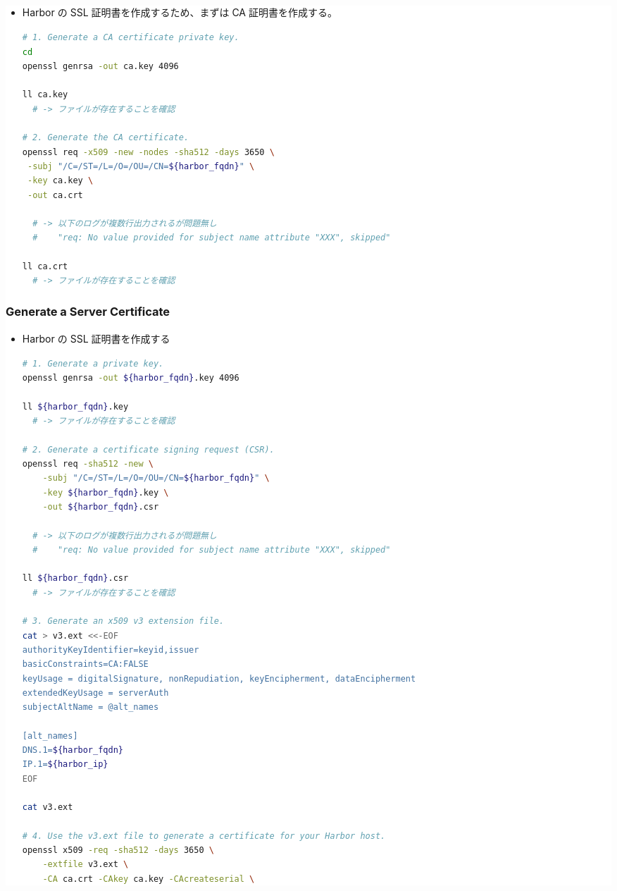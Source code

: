 - Harbor の SSL 証明書を作成するため、まずは CA 証明書を作成する。

  ```bash
  # 1. Generate a CA certificate private key.
  cd
  openssl genrsa -out ca.key 4096
  
  ll ca.key
    # -> ファイルが存在することを確認
  
  # 2. Generate the CA certificate.
  openssl req -x509 -new -nodes -sha512 -days 3650 \
   -subj "/C=/ST=/L=/O=/OU=/CN=${harbor_fqdn}" \
   -key ca.key \
   -out ca.crt
    
    # -> 以下のログが複数行出力されるが問題無し
    #    "req: No value provided for subject name attribute "XXX", skipped"
  
  ll ca.crt
    # -> ファイルが存在することを確認
  ```

### Generate a Server Certificate

- Harbor の SSL 証明書を作成する

  ```bash
  # 1. Generate a private key.
  openssl genrsa -out ${harbor_fqdn}.key 4096
  
  ll ${harbor_fqdn}.key
    # -> ファイルが存在することを確認
  
  # 2. Generate a certificate signing request (CSR).
  openssl req -sha512 -new \
      -subj "/C=/ST=/L=/O=/OU=/CN=${harbor_fqdn}" \
      -key ${harbor_fqdn}.key \
      -out ${harbor_fqdn}.csr
  
    # -> 以下のログが複数行出力されるが問題無し
    #    "req: No value provided for subject name attribute "XXX", skipped"
  
  ll ${harbor_fqdn}.csr
    # -> ファイルが存在することを確認
  
  # 3. Generate an x509 v3 extension file.
  cat > v3.ext <<-EOF
  authorityKeyIdentifier=keyid,issuer
  basicConstraints=CA:FALSE
  keyUsage = digitalSignature, nonRepudiation, keyEncipherment, dataEncipherment
  extendedKeyUsage = serverAuth
  subjectAltName = @alt_names
  
  [alt_names]
  DNS.1=${harbor_fqdn}
  IP.1=${harbor_ip}
  EOF
  
  cat v3.ext
  
  # 4. Use the v3.ext file to generate a certificate for your Harbor host.
  openssl x509 -req -sha512 -days 3650 \
      -extfile v3.ext \
      -CA ca.crt -CAkey ca.key -CAcreateserial \
  ```